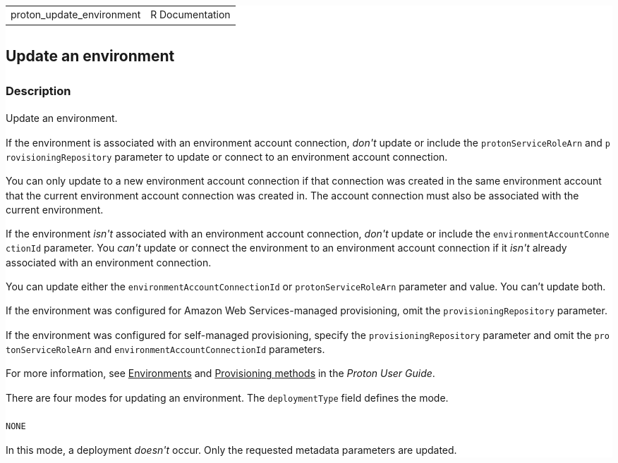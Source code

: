 <table style="width: 100%;">
<tbody>
<tr class="odd">
<td>proton_update_environment</td>
<td style="text-align: right;">R Documentation</td>
</tr>
</tbody>
</table>

## Update an environment

### Description

Update an environment.

If the environment is associated with an environment account connection,
*don't* update or include the `protonServiceRoleArn` and
`provisioningRepository` parameter to update or connect to an
environment account connection.

You can only update to a new environment account connection if that
connection was created in the same environment account that the current
environment account connection was created in. The account connection
must also be associated with the current environment.

If the environment *isn't* associated with an environment account
connection, *don't* update or include the
`environmentAccountConnectionId` parameter. You *can't* update or
connect the environment to an environment account connection if it
*isn't* already associated with an environment connection.

You can update either the `environmentAccountConnectionId` or
`protonServiceRoleArn` parameter and value. You can’t update both.

If the environment was configured for Amazon Web Services-managed
provisioning, omit the `provisioningRepository` parameter.

If the environment was configured for self-managed provisioning, specify
the `provisioningRepository` parameter and omit the
`protonServiceRoleArn` and `environmentAccountConnectionId` parameters.

For more information, see
[Environments](https://docs.aws.amazon.com/proton/latest/userguide/ag-environments.html)
and [Provisioning
methods](https://docs.aws.amazon.com/proton/latest/userguide/ag-works-prov-methods.html)
in the *Proton User Guide*.

There are four modes for updating an environment. The `deploymentType`
field defines the mode.

#### 

`NONE`

In this mode, a deployment *doesn't* occur. Only the requested metadata
parameters are updated.
